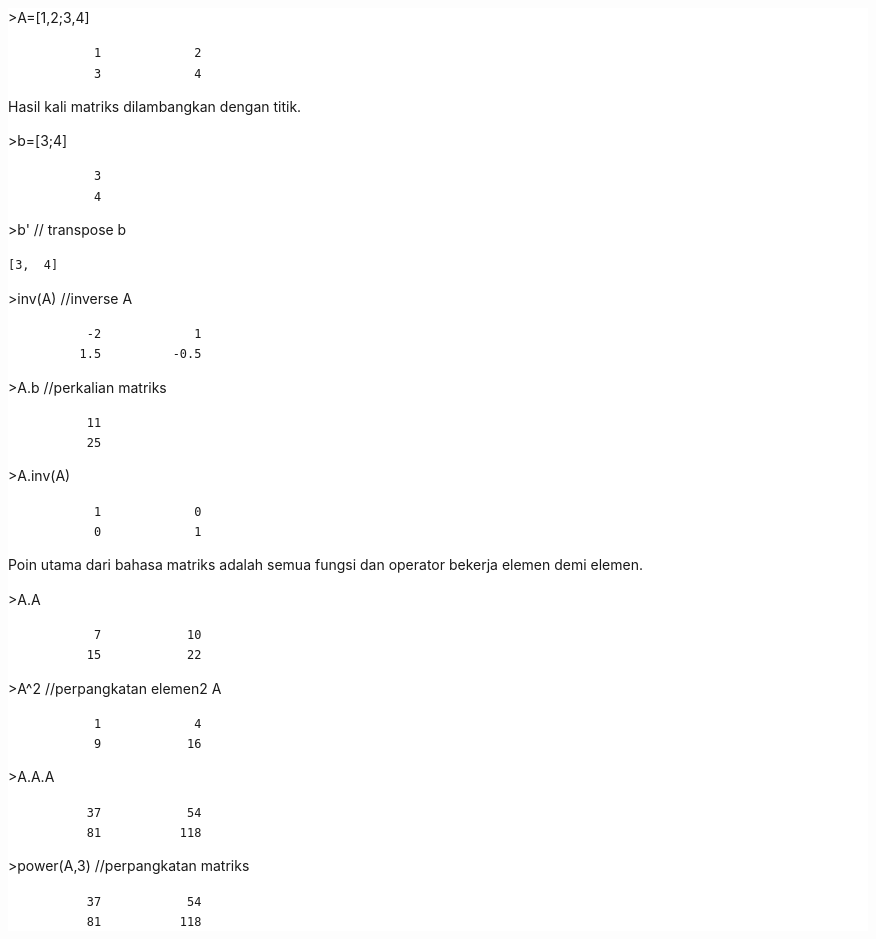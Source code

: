 
\>A=[1,2;3,4]


                1             2 
                3             4 

Hasil kali matriks dilambangkan dengan titik.


\>b=[3;4]


                3 
                4 

\>b' // transpose b


    [3,  4]

\>inv(A) //inverse A


               -2             1 
              1.5          -0.5 

\>A.b //perkalian matriks


               11 
               25 

\>A.inv(A)


                1             0 
                0             1 

Poin utama dari bahasa matriks adalah semua fungsi dan operator
bekerja elemen demi elemen.


\>A.A


                7            10 
               15            22 

\>A^2 //perpangkatan elemen2 A


                1             4 
                9            16 

\>A.A.A


               37            54 
               81           118 

\>power(A,3) //perpangkatan matriks


               37            54 
               81           118 
